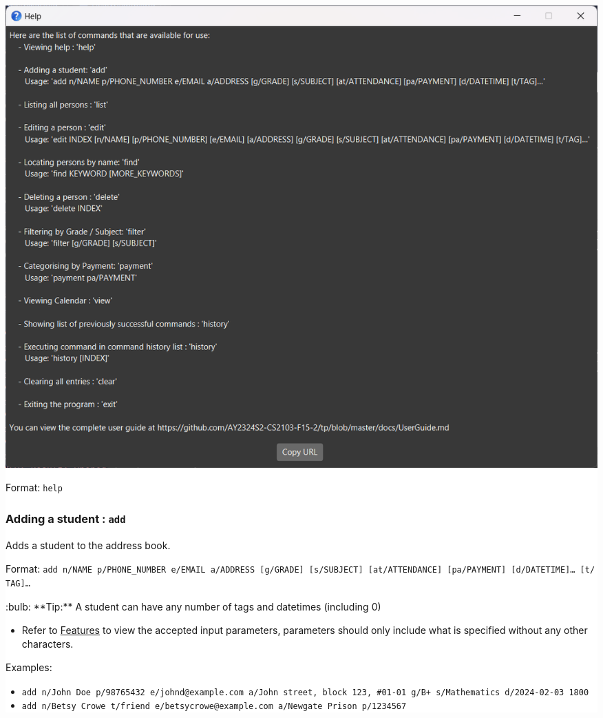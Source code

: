 ![help message](images/helpMessage.png)

Format: `help`


### Adding a student : `add`

Adds a student to the address book.

Format: `add n/NAME p/PHONE_NUMBER e/EMAIL a/ADDRESS [g/GRADE] [s/SUBJECT] [at/ATTENDANCE] [pa/PAYMENT] [d/DATETIME]…​ [t/TAG]…​`

<div markdown="span" class="alert alert-primary">:bulb: **Tip:**
A student can have any number of tags and datetimes (including 0)
</div>

* Refer to [Features](#features) to view the accepted input parameters, parameters should only include what is specified without any other characters.

Examples:
* `add n/John Doe p/98765432 e/johnd@example.com a/John street, block 123, #01-01 g/B+ s/Mathematics d/2024-02-03 1800`
* `add n/Betsy Crowe t/friend e/betsycrowe@example.com a/Newgate Prison p/1234567`
